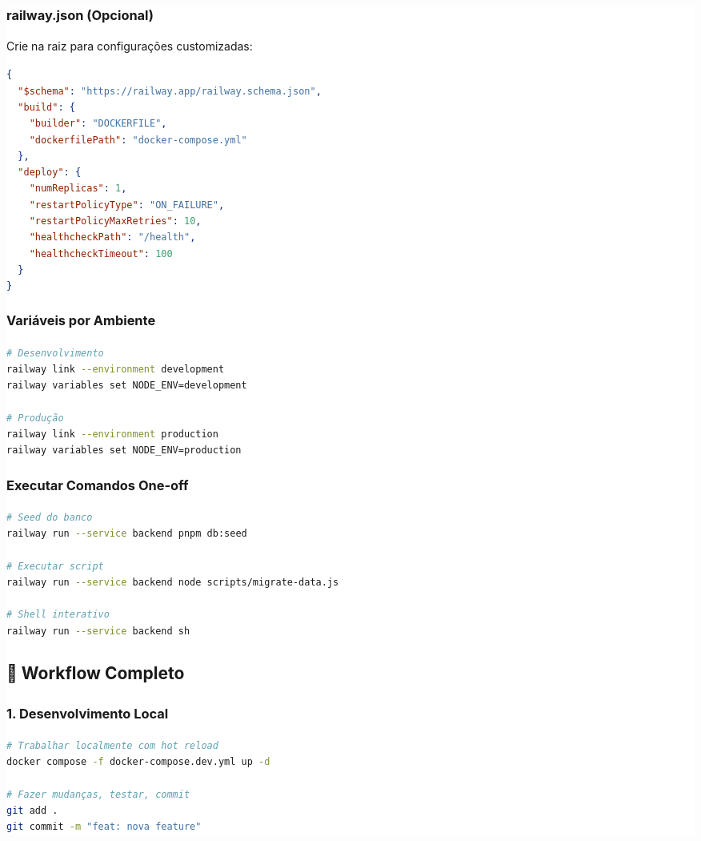 ### railway.json (Opcional)

Crie na raiz para configurações customizadas:

```json
{
  "$schema": "https://railway.app/railway.schema.json",
  "build": {
    "builder": "DOCKERFILE",
    "dockerfilePath": "docker-compose.yml"
  },
  "deploy": {
    "numReplicas": 1,
    "restartPolicyType": "ON_FAILURE",
    "restartPolicyMaxRetries": 10,
    "healthcheckPath": "/health",
    "healthcheckTimeout": 100
  }
}
```

### Variáveis por Ambiente

```bash
# Desenvolvimento
railway link --environment development
railway variables set NODE_ENV=development

# Produção
railway link --environment production
railway variables set NODE_ENV=production
```

### Executar Comandos One-off

```bash
# Seed do banco
railway run --service backend pnpm db:seed

# Executar script
railway run --service backend node scripts/migrate-data.js

# Shell interativo
railway run --service backend sh
```

## 🔄 Workflow Completo

### 1. Desenvolvimento Local

```bash
# Trabalhar localmente com hot reload
docker compose -f docker-compose.dev.yml up -d

# Fazer mudanças, testar, commit
git add .
git commit -m "feat: nova feature"
```
